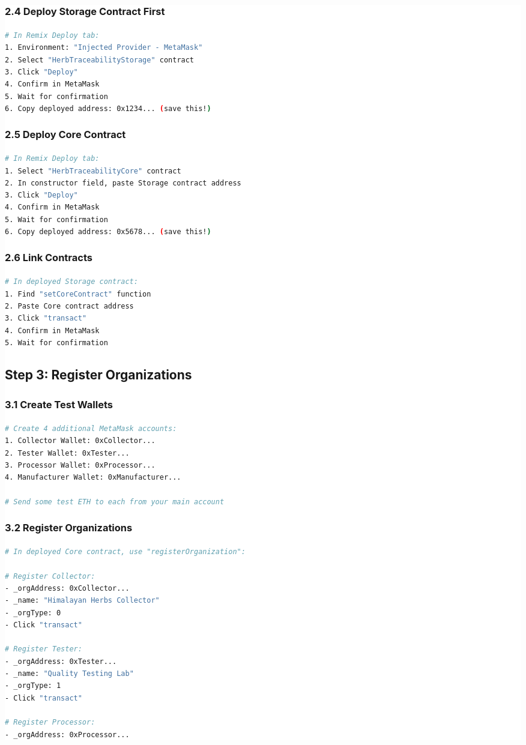 ### 2.4 Deploy Storage Contract First
```bash
# In Remix Deploy tab:
1. Environment: "Injected Provider - MetaMask"
2. Select "HerbTraceabilityStorage" contract
3. Click "Deploy"
4. Confirm in MetaMask
5. Wait for confirmation
6. Copy deployed address: 0x1234... (save this!)
```

### 2.5 Deploy Core Contract
```bash
# In Remix Deploy tab:
1. Select "HerbTraceabilityCore" contract
2. In constructor field, paste Storage contract address
3. Click "Deploy"
4. Confirm in MetaMask
5. Wait for confirmation
6. Copy deployed address: 0x5678... (save this!)
```

### 2.6 Link Contracts
```bash
# In deployed Storage contract:
1. Find "setCoreContract" function
2. Paste Core contract address
3. Click "transact"
4. Confirm in MetaMask
5. Wait for confirmation
```

## Step 3: Register Organizations

### 3.1 Create Test Wallets
```bash
# Create 4 additional MetaMask accounts:
1. Collector Wallet: 0xCollector...
2. Tester Wallet: 0xTester...
3. Processor Wallet: 0xProcessor...
4. Manufacturer Wallet: 0xManufacturer...

# Send some test ETH to each from your main account
```

### 3.2 Register Organizations
```bash
# In deployed Core contract, use "registerOrganization":

# Register Collector:
- _orgAddress: 0xCollector...
- _name: "Himalayan Herbs Collector"
- _orgType: 0
- Click "transact"

# Register Tester:
- _orgAddress: 0xTester...
- _name: "Quality Testing Lab"
- _orgType: 1
- Click "transact"

# Register Processor:
- _orgAddress: 0xProcessor...
```